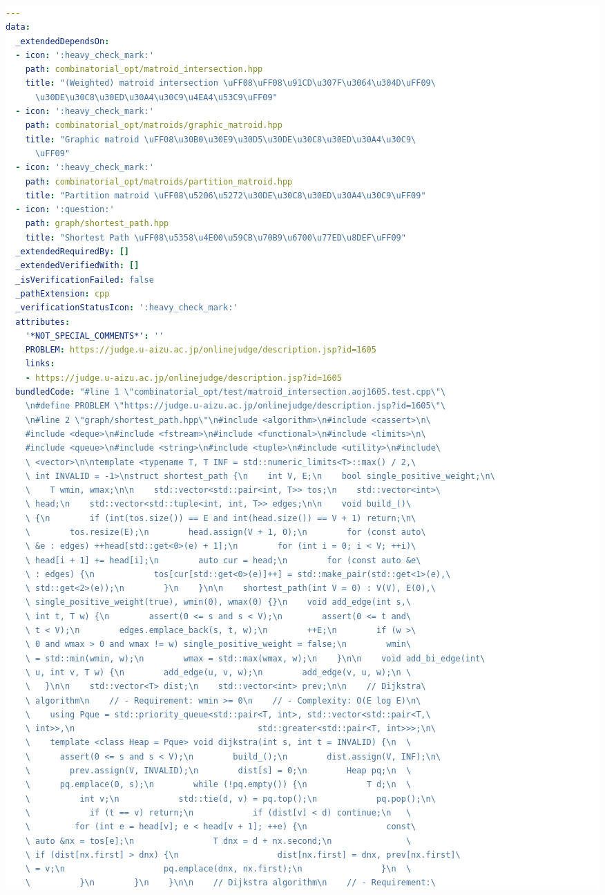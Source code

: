 ```yaml
---
data:
  _extendedDependsOn:
  - icon: ':heavy_check_mark:'
    path: combinatorial_opt/matroid_intersection.hpp
    title: "(Weighted) matroid intersection \uFF08\uFF08\u91CD\u307F\u3064\u304D\uFF09\
      \u30DE\u30C8\u30ED\u30A4\u30C9\u4EA4\u53C9\uFF09"
  - icon: ':heavy_check_mark:'
    path: combinatorial_opt/matroids/graphic_matroid.hpp
    title: "Graphic matroid \uFF08\u30B0\u30E9\u30D5\u30DE\u30C8\u30ED\u30A4\u30C9\
      \uFF09"
  - icon: ':heavy_check_mark:'
    path: combinatorial_opt/matroids/partition_matroid.hpp
    title: "Partition matroid \uFF08\u5206\u5272\u30DE\u30C8\u30ED\u30A4\u30C9\uFF09"
  - icon: ':question:'
    path: graph/shortest_path.hpp
    title: "Shortest Path \uFF08\u5358\u4E00\u59CB\u70B9\u6700\u77ED\u8DEF\uFF09"
  _extendedRequiredBy: []
  _extendedVerifiedWith: []
  _isVerificationFailed: false
  _pathExtension: cpp
  _verificationStatusIcon: ':heavy_check_mark:'
  attributes:
    '*NOT_SPECIAL_COMMENTS*': ''
    PROBLEM: https://judge.u-aizu.ac.jp/onlinejudge/description.jsp?id=1605
    links:
    - https://judge.u-aizu.ac.jp/onlinejudge/description.jsp?id=1605
  bundledCode: "#line 1 \"combinatorial_opt/test/matroid_intersection.aoj1605.test.cpp\"\
    \n#define PROBLEM \"https://judge.u-aizu.ac.jp/onlinejudge/description.jsp?id=1605\"\
    \n#line 2 \"graph/shortest_path.hpp\"\n#include <algorithm>\n#include <cassert>\n\
    #include <deque>\n#include <fstream>\n#include <functional>\n#include <limits>\n\
    #include <queue>\n#include <string>\n#include <tuple>\n#include <utility>\n#include\
    \ <vector>\n\ntemplate <typename T, T INF = std::numeric_limits<T>::max() / 2,\
    \ int INVALID = -1>\nstruct shortest_path {\n    int V, E;\n    bool single_positive_weight;\n\
    \    T wmin, wmax;\n\n    std::vector<std::pair<int, T>> tos;\n    std::vector<int>\
    \ head;\n    std::vector<std::tuple<int, int, T>> edges;\n\n    void build_()\
    \ {\n        if (int(tos.size()) == E and int(head.size()) == V + 1) return;\n\
    \        tos.resize(E);\n        head.assign(V + 1, 0);\n        for (const auto\
    \ &e : edges) ++head[std::get<0>(e) + 1];\n        for (int i = 0; i < V; ++i)\
    \ head[i + 1] += head[i];\n        auto cur = head;\n        for (const auto &e\
    \ : edges) {\n            tos[cur[std::get<0>(e)]++] = std::make_pair(std::get<1>(e),\
    \ std::get<2>(e));\n        }\n    }\n\n    shortest_path(int V = 0) : V(V), E(0),\
    \ single_positive_weight(true), wmin(0), wmax(0) {}\n    void add_edge(int s,\
    \ int t, T w) {\n        assert(0 <= s and s < V);\n        assert(0 <= t and\
    \ t < V);\n        edges.emplace_back(s, t, w);\n        ++E;\n        if (w >\
    \ 0 and wmax > 0 and wmax != w) single_positive_weight = false;\n        wmin\
    \ = std::min(wmin, w);\n        wmax = std::max(wmax, w);\n    }\n\n    void add_bi_edge(int\
    \ u, int v, T w) {\n        add_edge(u, v, w);\n        add_edge(v, u, w);\n \
    \   }\n\n    std::vector<T> dist;\n    std::vector<int> prev;\n\n    // Dijkstra\
    \ algorithm\n    // - Requirement: wmin >= 0\n    // - Complexity: O(E log E)\n\
    \    using Pque = std::priority_queue<std::pair<T, int>, std::vector<std::pair<T,\
    \ int>>,\n                                     std::greater<std::pair<T, int>>>;\n\
    \    template <class Heap = Pque> void dijkstra(int s, int t = INVALID) {\n  \
    \      assert(0 <= s and s < V);\n        build_();\n        dist.assign(V, INF);\n\
    \        prev.assign(V, INVALID);\n        dist[s] = 0;\n        Heap pq;\n  \
    \      pq.emplace(0, s);\n        while (!pq.empty()) {\n            T d;\n  \
    \          int v;\n            std::tie(d, v) = pq.top();\n            pq.pop();\n\
    \            if (t == v) return;\n            if (dist[v] < d) continue;\n   \
    \         for (int e = head[v]; e < head[v + 1]; ++e) {\n                const\
    \ auto &nx = tos[e];\n                T dnx = d + nx.second;\n               \
    \ if (dist[nx.first] > dnx) {\n                    dist[nx.first] = dnx, prev[nx.first]\
    \ = v;\n                    pq.emplace(dnx, nx.first);\n                }\n  \
    \          }\n        }\n    }\n\n    // Dijkstra algorithm\n    // - Requirement:\
```